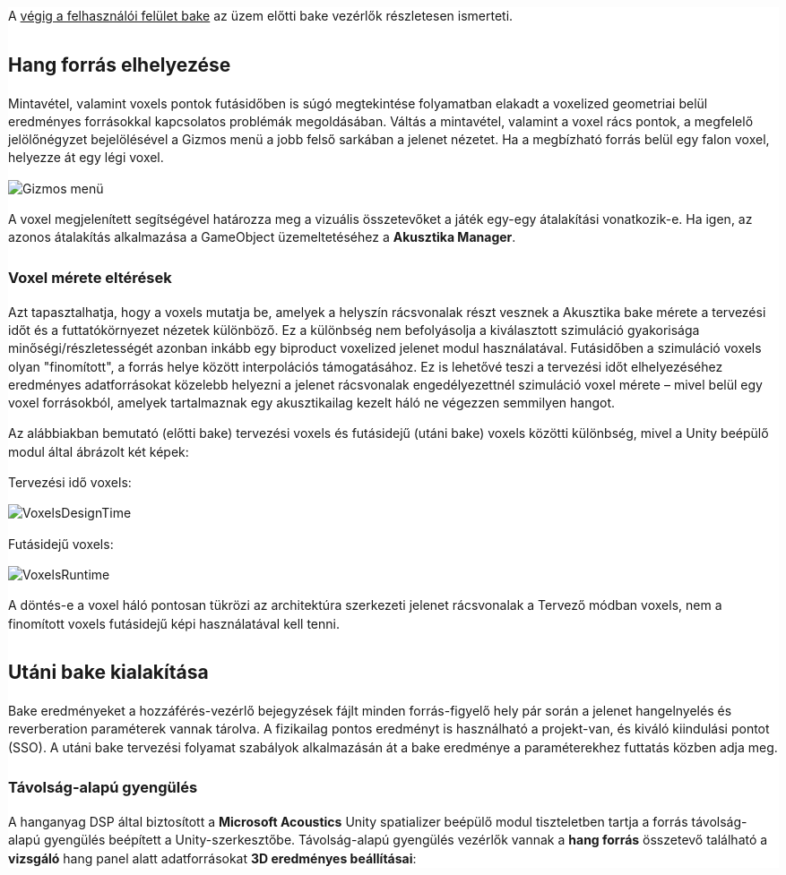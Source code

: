 A [végig a felhasználói felület bake](bake-ui-walkthrough.md) az üzem előtti bake vezérlők részletesen ismerteti.

## <a name="sound-source-placement"></a>Hang forrás elhelyezése
Mintavétel, valamint voxels pontok futásidőben is súgó megtekintése folyamatban elakadt a voxelized geometriai belül eredményes forrásokkal kapcsolatos problémák megoldásában. Váltás a mintavétel, valamint a voxel rács pontok, a megfelelő jelölőnégyzet bejelölésével a Gizmos menü a jobb felső sarkában a jelenet nézetet. Ha a megbízható forrás belül egy falon voxel, helyezze át egy légi voxel.

![Gizmos menü](media/GizmosMenu.png)  

A voxel megjelenített segítségével határozza meg a vizuális összetevőket a játék egy-egy átalakítási vonatkozik-e. Ha igen, az azonos átalakítás alkalmazása a GameObject üzemeltetéséhez a **Akusztika Manager**.

### <a name="voxel-size-discrepancies"></a>Voxel mérete eltérések
Azt tapasztalhatja, hogy a voxels mutatja be, amelyek a helyszín rácsvonalak részt vesznek a Akusztika bake mérete a tervezési időt és a futtatókörnyezet nézetek különböző. Ez a különbség nem befolyásolja a kiválasztott szimuláció gyakorisága minőségi/részletességét azonban inkább egy biproduct voxelized jelenet modul használatával. Futásidőben a szimuláció voxels olyan "finomított", a forrás helye között interpolációs támogatásához. Ez is lehetővé teszi a tervezési időt elhelyezéséhez eredményes adatforrásokat közelebb helyezni a jelenet rácsvonalak engedélyezettnél szimuláció voxel mérete – mivel belül egy voxel forrásokból, amelyek tartalmaznak egy akusztikailag kezelt háló ne végezzen semmilyen hangot.

Az alábbiakban bemutató (előtti bake) tervezési voxels és futásidejű (utáni bake) voxels közötti különbség, mivel a Unity beépülő modul által ábrázolt két képek:

Tervezési idő voxels:

![VoxelsDesignTime](media/VoxelsDesignTime.png)

Futásidejű voxels:

![VoxelsRuntime](media/VoxelsRuntime.png)

A döntés-e a voxel háló pontosan tükrözi az architektúra szerkezeti jelenet rácsvonalak a Tervező módban voxels, nem a finomított voxels futásidejű képi használatával kell tenni.

## <a name="post-bake-design"></a>Utáni bake kialakítása
Bake eredményeket a hozzáférés-vezérlő bejegyzések fájlt minden forrás-figyelő hely pár során a jelenet hangelnyelés és reverberation paraméterek vannak tárolva. A fizikailag pontos eredményt is használható a projekt-van, és kiváló kiindulási pontot (SSO). A utáni bake tervezési folyamat szabályok alkalmazásán át a bake eredménye a paraméterekhez futtatás közben adja meg.

### <a name="distance-based-attenuation"></a>Távolság-alapú gyengülés
A hanganyag DSP által biztosított a **Microsoft Acoustics** Unity spatializer beépülő modul tiszteletben tartja a forrás távolság-alapú gyengülés beépített a Unity-szerkesztőbe. Távolság-alapú gyengülés vezérlők vannak a **hang forrás** összetevő található a **vizsgáló** hang panel alatt adatforrásokat **3D eredményes beállításai**:
